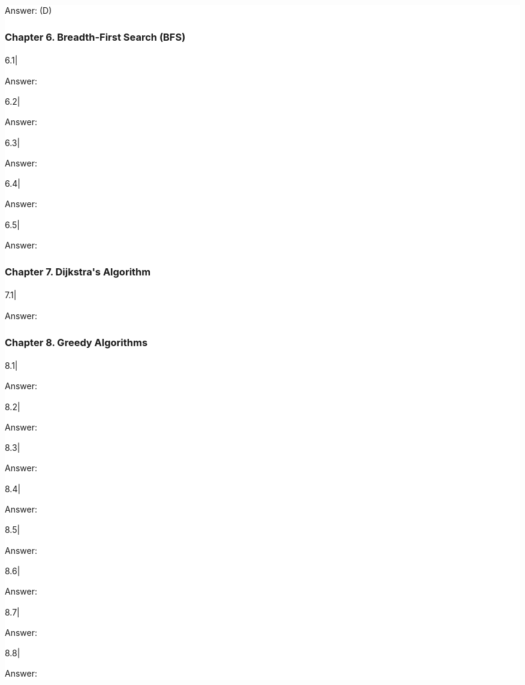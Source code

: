 Answer: (D)

### Chapter 6. Breadth-First Search (BFS)

6.1| 

Answer: 

6.2| 

Answer: 

6.3| 

Answer: 

6.4| 

Answer: 

6.5| 

Answer: 

### Chapter 7. Dijkstra's Algorithm

7.1| 

Answer: 

### Chapter 8. Greedy Algorithms

8.1| 

Answer: 

8.2| 

Answer: 

8.3| 

Answer: 

8.4| 

Answer: 

8.5| 

Answer: 

8.6| 

Answer: 

8.7| 

Answer: 

8.8| 

Answer: 
